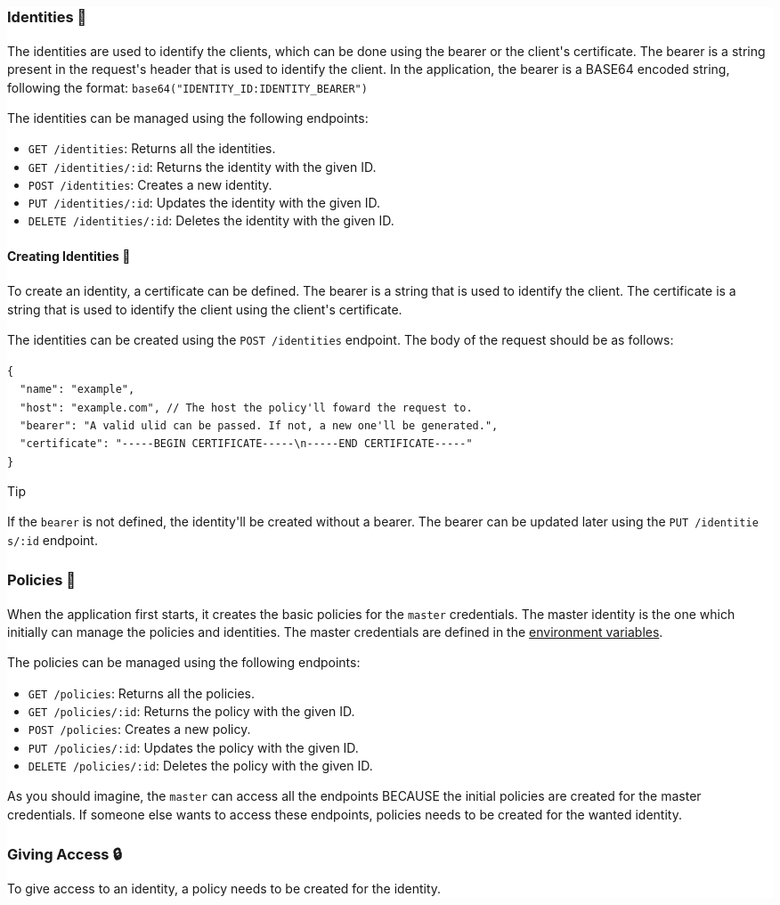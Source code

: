 
### Identities 👤
The identities are used to identify the clients, which can be done using the bearer or the client's certificate.
The bearer is a string present in the request's header that is used to identify the client. In the application, the bearer is a BASE64 encoded string, following the format: `base64("IDENTITY_ID:IDENTITY_BEARER")`

The identities can be managed using the following endpoints:
- `GET /identities`: Returns all the identities.
- `GET /identities/:id`: Returns the identity with the given ID.
- `POST /identities`: Creates a new identity.
- `PUT /identities/:id`: Updates the identity with the given ID.
- `DELETE /identities/:id`: Deletes the identity with the given ID.


#### Creating Identities 🧑
To create an identity, a certificate can be defined. The bearer is a string that is used to identify the client. The certificate is a string that is used to identify the client using the client's certificate.

The identities can be created using the `POST /identities` endpoint. The body of the request should be as follows:
```jsonc
{
  "name": "example",
  "host": "example.com", // The host the policy'll foward the request to.
  "bearer": "A valid ulid can be passed. If not, a new one'll be generated.",
  "certificate": "-----BEGIN CERTIFICATE-----\n-----END CERTIFICATE-----"
}
```
> [!TIP]
> If the `bearer` is not defined, the identity'll be created without a bearer. The bearer can be updated later using the `PUT /identities/:id` endpoint.


### Policies 🫸
When the application first starts, it creates the basic policies for the `master` credentials. The master identity is the one which initially can manage the policies and identities. The master credentials are defined in the [environment variables](#environment-variables-).

The policies can be managed using the following endpoints:
- `GET /policies`: Returns all the policies.
- `GET /policies/:id`: Returns the policy with the given ID.
- `POST /policies`: Creates a new policy.
- `PUT /policies/:id`: Updates the policy with the given ID.
- `DELETE /policies/:id`: Deletes the policy with the given ID.

As you should imagine, the `master` can access all the endpoints BECAUSE the initial policies are created for the master credentials. If someone else wants to access these endpoints, policies needs to be created for the wanted identity.


### Giving Access 🔒
To give access to an identity, a policy needs to be created for the identity.
